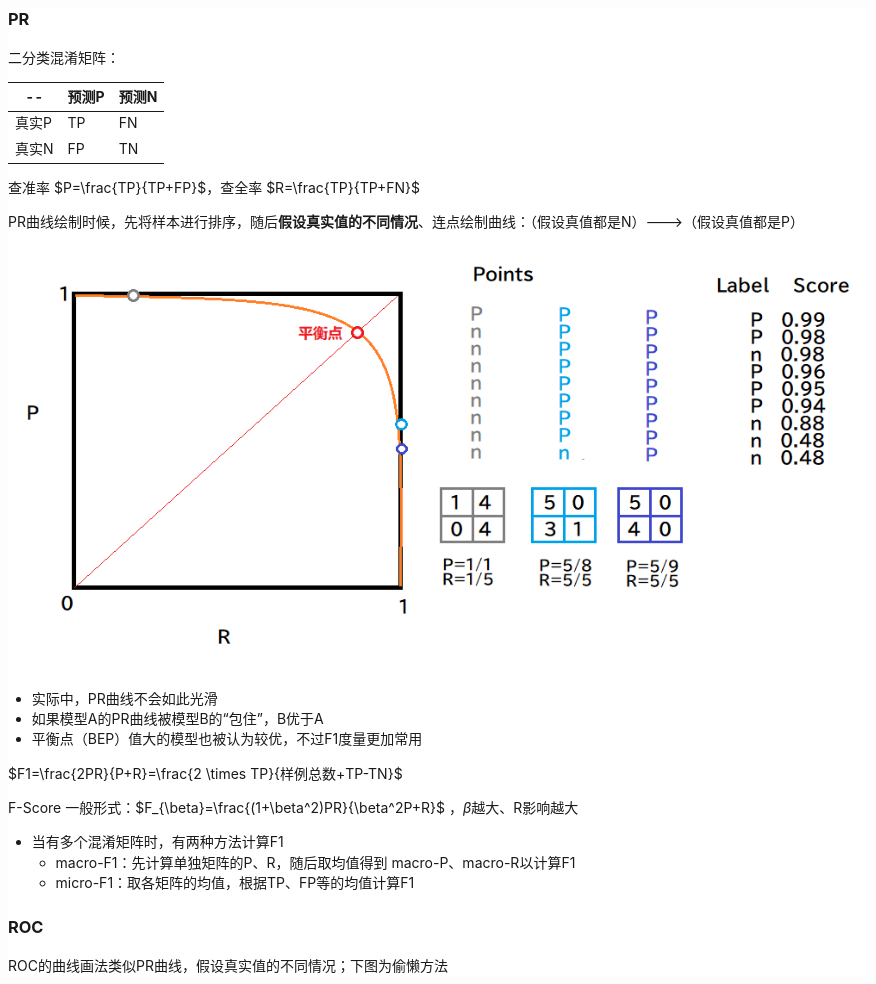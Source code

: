 ### PR

二分类混淆矩阵：

| -- | 预测P | 预测N |
| -- | -- | -- |
| 真实P | TP | FN |
| 真实N | FP | TN |

查准率 $P=\frac{TP}{TP+FP}$，查全率 $R=\frac{TP}{TP+FN}$   

PR曲线绘制时候，先将样本进行排序，随后**假设真实值的不同情况**、连点绘制曲线：（假设真值都是N）--->（假设真值都是P）

![](./Basis/M-PR.png) 

* 实际中，PR曲线不会如此光滑
* 如果模型A的PR曲线被模型B的“包住”，B优于A
* 平衡点（BEP）值大的模型也被认为较优，不过F1度量更加常用

$F1=\frac{2PR}{P+R}=\frac{2 \times TP}{样例总数+TP-TN}$  

F-Score 一般形式：$F_{\beta}=\frac{(1+\beta^2)PR}{\beta^2P+R}$ ，$\beta$越大、R影响越大

* 当有多个混淆矩阵时，有两种方法计算F1
    - macro-F1：先计算单独矩阵的P、R，随后取均值得到 macro-P、macro-R以计算F1
    - micro-F1：取各矩阵的均值，根据TP、FP等的均值计算F1


### ROC

ROC的曲线画法类似PR曲线，假设真实值的不同情况；下图为偷懒方法
